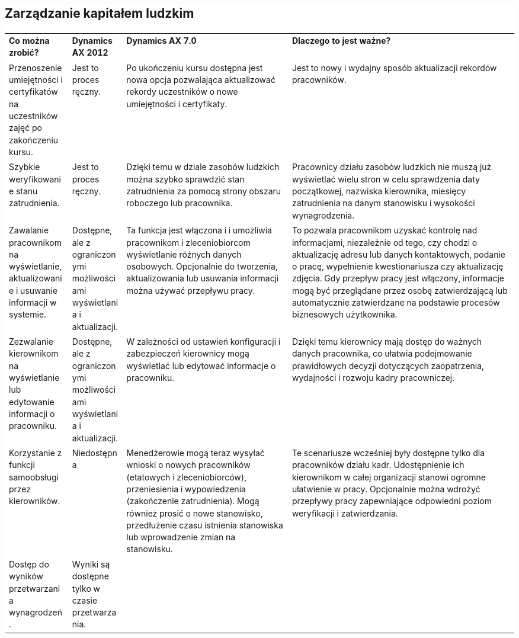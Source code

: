 </table>

## <a name="human-capital-management"></a>Zarządzanie kapitałem ludzkim
<table>






<tbody>
<tr class="odd">
<td><strong>Co można zrobić?</strong></td>
<td><strong>Dynamics AX 2012</strong></td>
<td><strong>Dynamics AX 7.0</strong></td>
<td><strong>Dlaczego to jest ważne?</strong></td>
</tr>
<tr class="even">
<td>Przenoszenie umiejętności i certyfikatów na uczestników zajęć po zakończeniu kursu.</td>
<td>Jest to proces ręczny.</td>
<td>Po ukończeniu kursu dostępna jest nowa opcja pozwalająca aktualizować rekordy uczestników o nowe umiejętności i certyfikaty.</td>
<td>Jest to nowy i wydajny sposób aktualizacji rekordów pracowników.</td>
</tr>
<tr class="odd">
<td>Szybkie weryfikowanie stanu zatrudnienia.</td>
<td>Jest to proces ręczny.</td>
<td>Dzięki temu w dziale zasobów ludzkich można szybko sprawdzić stan zatrudnienia za pomocą strony obszaru roboczego lub pracownika.</td>
<td>Pracownicy działu zasobów ludzkich nie muszą już wyświetlać wielu stron w celu sprawdzenia daty początkowej, nazwiska kierownika, miesięcy zatrudnienia na danym stanowisku i wysokości wynagrodzenia.</td>
</tr>
<tr class="even">
<td>Zawalanie pracownikom na wyświetlanie, aktualizowanie i usuwanie informacji w systemie.</td>
<td>Dostępne, ale z ograniczonymi możliwościami wyświetlania i aktualizacji.</td>
<td>Ta funkcja jest włączona i i umożliwia pracownikom i zleceniobiorcom wyświetlanie różnych danych osobowych. Opcjonalnie do tworzenia, aktualizowania lub usuwania informacji można używać przepływu pracy.</td>
<td>To pozwala pracownikom uzyskać kontrolę nad informacjami, niezależnie od tego, czy chodzi o aktualizację adresu lub danych kontaktowych, podanie o pracę, wypełnienie kwestionariusza czy aktualizację zdjęcia. Gdy przepływ pracy jest włączony, informacje mogą być przeglądane przez osobę zatwierdzającą lub automatycznie zatwierdzane na podstawie procesów biznesowych użytkownika.</td>
</tr>
<tr class="odd">
<td>Zezwalanie kierownikom na wyświetlanie lub edytowanie informacji o pracowniku.</td>
<td>Dostępne, ale z ograniczonymi możliwościami wyświetlania i aktualizacji.</td>
<td>W zależności od ustawień konfiguracji i zabezpieczeń kierownicy mogą wyświetlać lub edytować informacje o pracowniku.</td>
<td>Dzięki temu kierownicy mają dostęp do ważnych danych pracownika, co ułatwia podejmowanie prawidłowych decyzji dotyczących zaopatrzenia, wydajności i rozwoju kadry pracowniczej.</td>
</tr>
<tr class="even">
<td>Korzystanie z funkcji samoobsługi przez kierowników.</td>
<td>Niedostępna</td>
<td>Menedżerowie mogą teraz wysyłać wnioski o nowych pracowników (etatowych i zleceniobiorców), przeniesienia i wypowiedzenia (zakończenie zatrudnienia). Mogą również prosić o nowe stanowisko, przedłużenie czasu istnienia stanowiska lub wprowadzenie zmian na stanowisku.</td>
<td>Te scenariusze wcześniej były dostępne tylko dla pracowników działu kadr. Udostępnienie ich kierownikom w całej organizacji stanowi ogromne ułatwienie w pracy. Opcjonalnie można wdrożyć przepływy pracy zapewniające odpowiedni poziom weryfikacji i zatwierdzania.</td>
</tr>
<tr class="odd">
<td>Dostęp do wyników przetwarzania wynagrodzeń.</td>
<td>Wyniki są dostępne tylko w czasie przetwarzania.</td>